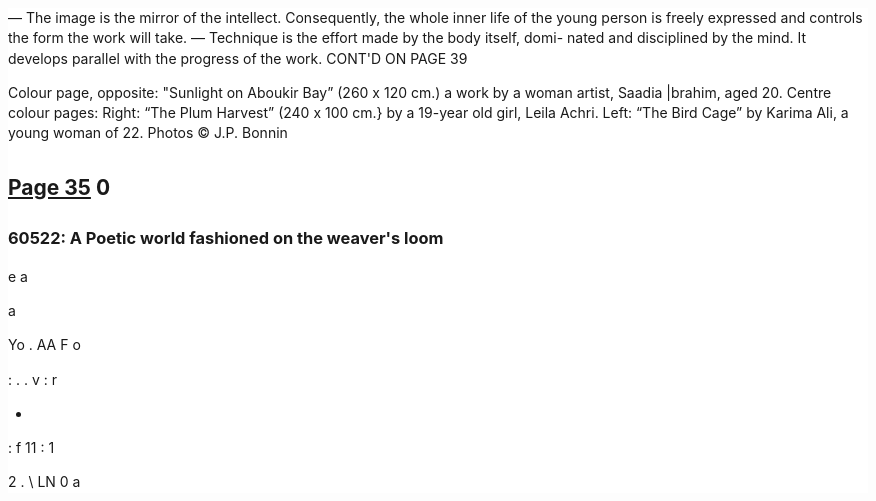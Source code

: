 — The image is the mirror of the intellect. Consequently, 
the whole inner life of the young person is freely 
expressed and controls the form the work will take. 
— Technique is the effort made by the body itself, domi- 
nated and disciplined by the mind. It develops parallel 
with the progress of the work. 
CONT'D ON PAGE 39 
 
Colour page, opposite: 
"Sunlight on Aboukir Bay” (260 x 120 cm.) a work 
by a woman artist, Saadia |brahim, aged 20. 
Centre colour pages: 
Right: “The Plum Harvest” (240 x 100 cm.} by a 
19-year old girl, Leila Achri. 
Left: “The Bird Cage” by Karima Ali, a young woman 
of 22. 
Photos © J.P. Bonnin    

## [Page 35](060510engo.pdf#page=35) 0

### 60522: A Poetic world fashioned on the weaver's loom

e
a
 
a
 
Yo 
. 
AA 
F
o
 
: 
. 
. 
v 
: 
r
 
- 
: 
f 
11 
: 
1
 
2 
. 
\ 
LN 
0
a
 
